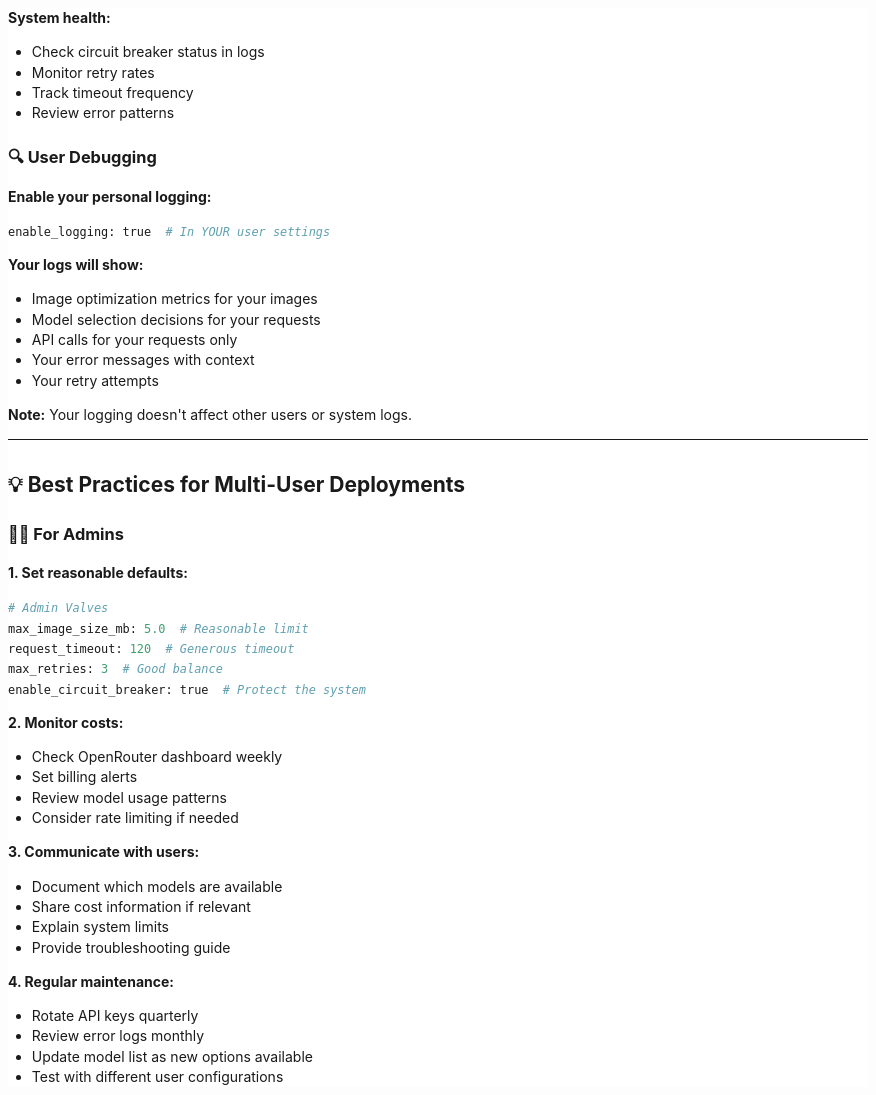 **System health:**
- Check circuit breaker status in logs
- Monitor retry rates
- Track timeout frequency
- Review error patterns

### 🔍 User Debugging

**Enable your personal logging:**
```python
enable_logging: true  # In YOUR user settings
```

**Your logs will show:**
- Image optimization metrics for your images
- Model selection decisions for your requests
- API calls for your requests only
- Your error messages with context
- Your retry attempts

**Note:** Your logging doesn't affect other users or system logs.

---

## 💡 Best Practices for Multi-User Deployments

### 👨‍💼 For Admins

**1. Set reasonable defaults:**
```python
# Admin Valves
max_image_size_mb: 5.0  # Reasonable limit
request_timeout: 120  # Generous timeout
max_retries: 3  # Good balance
enable_circuit_breaker: true  # Protect the system
```

**2. Monitor costs:**
- Check OpenRouter dashboard weekly
- Set billing alerts
- Review model usage patterns
- Consider rate limiting if needed

**3. Communicate with users:**
- Document which models are available
- Share cost information if relevant
- Explain system limits
- Provide troubleshooting guide

**4. Regular maintenance:**
- Rotate API keys quarterly
- Review error logs monthly
- Update model list as new options available
- Test with different user configurations
